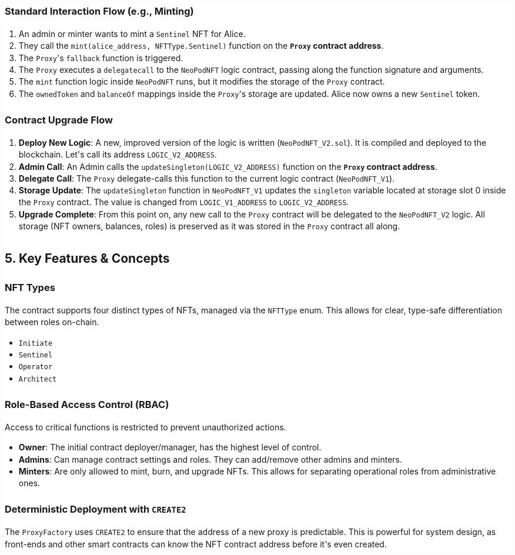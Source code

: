 ### Standard Interaction Flow (e.g., Minting)

1.  An admin or minter wants to mint a `Sentinel` NFT for Alice.
2.  They call the `mint(alice_address, NFTType.Sentinel)` function on the **`Proxy` contract address**.
3.  The `Proxy`'s `fallback` function is triggered.
4.  The `Proxy` executes a `delegatecall` to the `NeoPodNFT` logic contract, passing along the function signature and arguments.
5.  The `mint` function logic inside `NeoPodNFT` runs, but it modifies the storage of the `Proxy` contract.
6.  The `ownedToken` and `balanceOf` mappings inside the `Proxy`'s storage are updated. Alice now owns a new `Sentinel` token.

### Contract Upgrade Flow

1.  **Deploy New Logic**: A new, improved version of the logic is written (`NeoPodNFT_V2.sol`). It is compiled and deployed to the blockchain. Let's call its address `LOGIC_V2_ADDRESS`.
2.  **Admin Call**: An Admin calls the `updateSingleton(LOGIC_V2_ADDRESS)` function on the **`Proxy` contract address**.
3.  **Delegate Call**: The `Proxy` delegate-calls this function to the current logic contract (`NeoPodNFT_V1`).
4.  **Storage Update**: The `updateSingleton` function in `NeoPodNFT_V1` updates the `singleton` variable located at storage slot 0 inside the `Proxy` contract. The value is changed from `LOGIC_V1_ADDRESS` to `LOGIC_V2_ADDRESS`.
5.  **Upgrade Complete**: From this point on, any new call to the `Proxy` contract will be delegated to the `NeoPodNFT_V2` logic. All storage (NFT owners, balances, roles) is preserved as it was stored in the `Proxy` contract all along.

## 5\. Key Features & Concepts

### NFT Types

The contract supports four distinct types of NFTs, managed via the `NFTType` enum. This allows for clear, type-safe differentiation between roles on-chain.

  * `Initiate`
  * `Sentinel`
  * `Operator`
  * `Architect`

### Role-Based Access Control (RBAC)

Access to critical functions is restricted to prevent unauthorized actions.

  * **Owner**: The initial contract deployer/manager, has the highest level of control.
  * **Admins**: Can manage contract settings and roles. They can add/remove other admins and minters.
  * **Minters**: Are only allowed to mint, burn, and upgrade NFTs. This allows for separating operational roles from administrative ones.

### Deterministic Deployment with `CREATE2`

The `ProxyFactory` uses `CREATE2` to ensure that the address of a new proxy is predictable. This is powerful for system design, as front-ends and other smart contracts can know the NFT contract address before it's even created.
